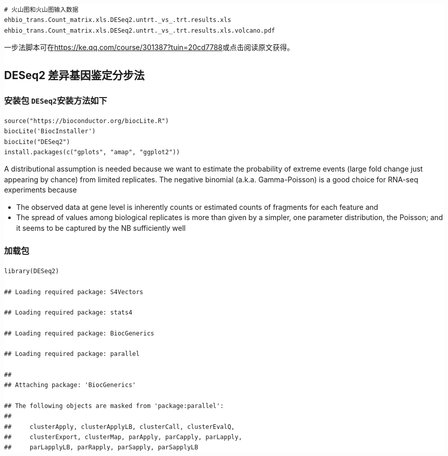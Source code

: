     # 火山图和火山图输入数据
    ehbio_trans.Count_matrix.xls.DESeq2.untrt._vs_.trt.results.xls
    ehbio_trans.Count_matrix.xls.DESeq2.untrt._vs_.trt.results.xls.volcano.pdf

一步法脚本可在<https://ke.qq.com/course/301387?tuin=20cd7788>或点击阅读原文获得。

## DESeq2 差异基因鉴定分步法

### 安装包 `DESeq2`安装方法如下

    source("https://bioconductor.org/biocLite.R")
    biocLite('BiocInstaller')
    biocLite("DESeq2")
    install.packages(c("gplots", "amap", "ggplot2"))

A distributional assumption is needed because we want to estimate the
probability of extreme events (large fold change just appearing by
chance) from limited replicates. The negative binomial (a.k.a.
Gamma-Poisson) is a good choice for RNA-seq experiments because

-   The observed data at gene level is inherently counts or estimated
    counts of fragments for each feature and
-   The spread of values among biological replicates is more than given
    by a simpler, one parameter distribution, the Poisson; and it seems
    to be captured by the NB sufficiently well

### 加载包

    library(DESeq2)

    ## Loading required package: S4Vectors

    ## Loading required package: stats4

    ## Loading required package: BiocGenerics

    ## Loading required package: parallel

    ## 
    ## Attaching package: 'BiocGenerics'

    ## The following objects are masked from 'package:parallel':
    ## 
    ##     clusterApply, clusterApplyLB, clusterCall, clusterEvalQ,
    ##     clusterExport, clusterMap, parApply, parCapply, parLapply,
    ##     parLapplyLB, parRapply, parSapply, parSapplyLB
